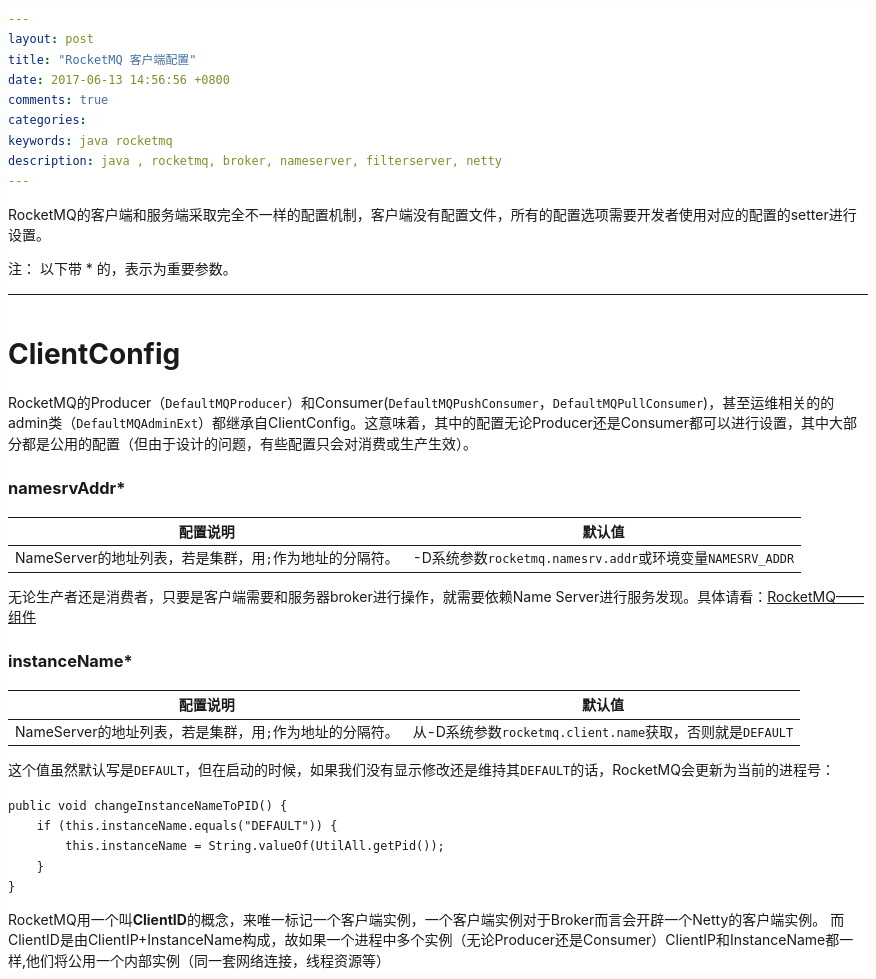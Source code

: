 ```yaml
---
layout: post
title: "RocketMQ 客户端配置"
date: 2017-06-13 14:56:56 +0800
comments: true
categories: 
keywords: java rocketmq
description: java , rocketmq, broker, nameserver, filterserver, netty
---
```


RocketMQ的客户端和服务端采取完全不一样的配置机制，客户端没有配置文件，所有的配置选项需要开发者使用对应的配置的setter进行设置。

注： 以下带 * 的，表示为重要参数。

-----------------------------

# ClientConfig

RocketMQ的Producer（`DefaultMQProducer`）和Consumer(`DefaultMQPushConsumer`，`DefaultMQPullConsumer`)，甚至运维相关的的admin类（`DefaultMQAdminExt`）都继承自ClientConfig。这意味着，其中的配置无论Producer还是Consumer都可以进行设置，其中大部分都是公用的配置（但由于设计的问题，有些配置只会对消费或生产生效）。

### namesrvAddr*

| 配置说明 | 默认值 |
| ------| ------ | 
|NameServer的地址列表，若是集群，用`;`作为地址的分隔符。 |-D系统参数`rocketmq.namesrv.addr`或环境变量`NAMESRV_ADDR` | 


无论生产者还是消费者，只要是客户端需要和服务器broker进行操作，就需要依赖Name Server进行服务发现。具体请看：[RocketMQ——组件](http://jaskey.github.io/blog/2016/12/14/rocketmq-component/ "RocketMQ——组件")


### instanceName*

| 配置说明 | 默认值 |
| ------| ------ | 
|NameServer的地址列表，若是集群，用`;`作为地址的分隔符。 |从-D系统参数`rocketmq.client.name`获取，否则就是`DEFAULT`| 

这个值虽然默认写是`DEFAULT`，但在启动的时候，如果我们没有显示修改还是维持其`DEFAULT`的话，RocketMQ会更新为当前的进程号：



    public void changeInstanceNameToPID() {
        if (this.instanceName.equals("DEFAULT")) {
            this.instanceName = String.valueOf(UtilAll.getPid());
        }
    }


RocketMQ用一个叫**ClientID**的概念，来唯一标记一个客户端实例，一个客户端实例对于Broker而言会开辟一个Netty的客户端实例。 而ClientID是由ClientIP+InstanceName构成，故如果一个进程中多个实例（无论Producer还是Consumer）ClientIP和InstanceName都一样,他们将公用一个内部实例（同一套网络连接，线程资源等）
